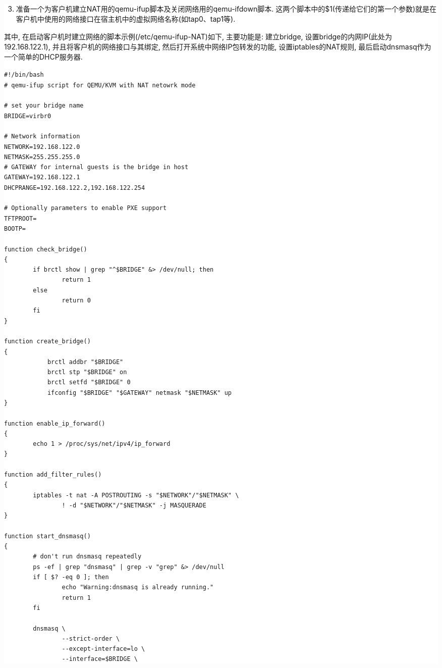 3)	准备一个为客户机建立NAT用的qemu-ifup脚本及关闭网络用的qemu-ifdown脚本. 这两个脚本中的$1(传递给它们的第一个参数)就是在客户机中使用的网络接口在宿主机中的虚拟网络名称(如tap0、tap1等). 

其中, 在启动客户机时建立网络的脚本示例(/etc/qemu-ifup-NAT)如下, 主要功能是: 建立bridge, 设置bridge的内网IP(此处为192.168.122.1), 并且将客户机的网络接口与其绑定, 然后打开系统中网络IP包转发的功能, 设置iptables的NAT规则, 最后启动dnsmasq作为一个简单的DHCP服务器. 

```
#!/bin/bash
# qemu-ifup script for QEMU/KVM with NAT netowrk mode

# set your bridge name
BRIDGE=virbr0

# Network information
NETWORK=192.168.122.0
NETMASK=255.255.255.0
# GATEWAY for internal guests is the bridge in host
GATEWAY=192.168.122.1
DHCPRANGE=192.168.122.2,192.168.122.254

# Optionally parameters to enable PXE support
TFTPROOT=
BOOTP=

function check_bridge()
{
        if brctl show | grep "^$BRIDGE" &> /dev/null; then
                return 1
        else
                return 0
        fi
}

function create_bridge()
{
            brctl addbr "$BRIDGE"
            brctl stp "$BRIDGE" on
            brctl setfd "$BRIDGE" 0
            ifconfig "$BRIDGE" "$GATEWAY" netmask "$NETMASK" up
}

function enable_ip_forward()
{
        echo 1 > /proc/sys/net/ipv4/ip_forward
}

function add_filter_rules()
{
        iptables -t nat -A POSTROUTING -s "$NETWORK"/"$NETMASK" \
                ! -d "$NETWORK"/"$NETMASK" -j MASQUERADE
}

function start_dnsmasq()
{
        # don't run dnsmasq repeatedly
        ps -ef | grep "dnsmasq" | grep -v "grep" &> /dev/null
        if [ $? -eq 0 ]; then
                echo "Warning:dnsmasq is already running."
                return 1
        fi

        dnsmasq \
                --strict-order \
                --except-interface=lo \
                --interface=$BRIDGE \
```